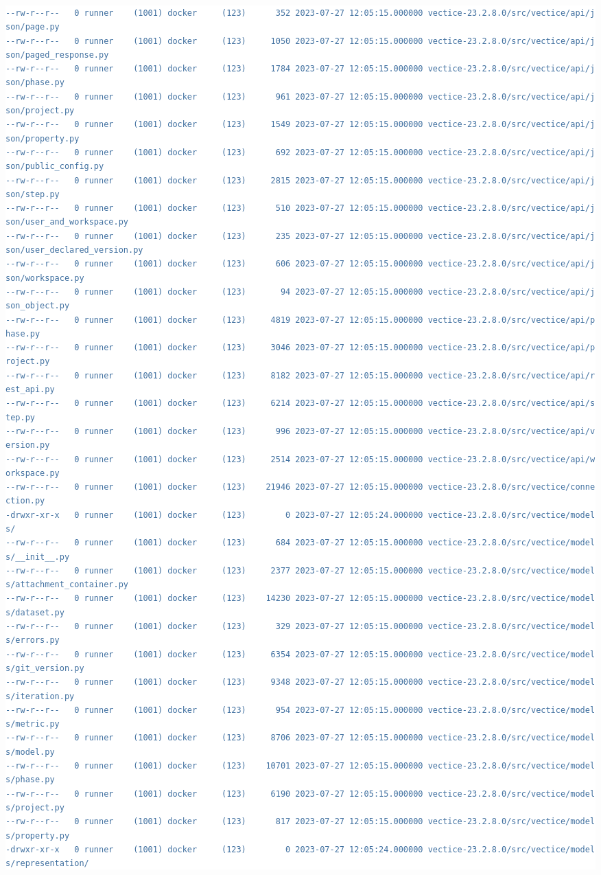 ```diff
--rw-r--r--   0 runner    (1001) docker     (123)      352 2023-07-27 12:05:15.000000 vectice-23.2.8.0/src/vectice/api/json/page.py
--rw-r--r--   0 runner    (1001) docker     (123)     1050 2023-07-27 12:05:15.000000 vectice-23.2.8.0/src/vectice/api/json/paged_response.py
--rw-r--r--   0 runner    (1001) docker     (123)     1784 2023-07-27 12:05:15.000000 vectice-23.2.8.0/src/vectice/api/json/phase.py
--rw-r--r--   0 runner    (1001) docker     (123)      961 2023-07-27 12:05:15.000000 vectice-23.2.8.0/src/vectice/api/json/project.py
--rw-r--r--   0 runner    (1001) docker     (123)     1549 2023-07-27 12:05:15.000000 vectice-23.2.8.0/src/vectice/api/json/property.py
--rw-r--r--   0 runner    (1001) docker     (123)      692 2023-07-27 12:05:15.000000 vectice-23.2.8.0/src/vectice/api/json/public_config.py
--rw-r--r--   0 runner    (1001) docker     (123)     2815 2023-07-27 12:05:15.000000 vectice-23.2.8.0/src/vectice/api/json/step.py
--rw-r--r--   0 runner    (1001) docker     (123)      510 2023-07-27 12:05:15.000000 vectice-23.2.8.0/src/vectice/api/json/user_and_workspace.py
--rw-r--r--   0 runner    (1001) docker     (123)      235 2023-07-27 12:05:15.000000 vectice-23.2.8.0/src/vectice/api/json/user_declared_version.py
--rw-r--r--   0 runner    (1001) docker     (123)      606 2023-07-27 12:05:15.000000 vectice-23.2.8.0/src/vectice/api/json/workspace.py
--rw-r--r--   0 runner    (1001) docker     (123)       94 2023-07-27 12:05:15.000000 vectice-23.2.8.0/src/vectice/api/json_object.py
--rw-r--r--   0 runner    (1001) docker     (123)     4819 2023-07-27 12:05:15.000000 vectice-23.2.8.0/src/vectice/api/phase.py
--rw-r--r--   0 runner    (1001) docker     (123)     3046 2023-07-27 12:05:15.000000 vectice-23.2.8.0/src/vectice/api/project.py
--rw-r--r--   0 runner    (1001) docker     (123)     8182 2023-07-27 12:05:15.000000 vectice-23.2.8.0/src/vectice/api/rest_api.py
--rw-r--r--   0 runner    (1001) docker     (123)     6214 2023-07-27 12:05:15.000000 vectice-23.2.8.0/src/vectice/api/step.py
--rw-r--r--   0 runner    (1001) docker     (123)      996 2023-07-27 12:05:15.000000 vectice-23.2.8.0/src/vectice/api/version.py
--rw-r--r--   0 runner    (1001) docker     (123)     2514 2023-07-27 12:05:15.000000 vectice-23.2.8.0/src/vectice/api/workspace.py
--rw-r--r--   0 runner    (1001) docker     (123)    21946 2023-07-27 12:05:15.000000 vectice-23.2.8.0/src/vectice/connection.py
-drwxr-xr-x   0 runner    (1001) docker     (123)        0 2023-07-27 12:05:24.000000 vectice-23.2.8.0/src/vectice/models/
--rw-r--r--   0 runner    (1001) docker     (123)      684 2023-07-27 12:05:15.000000 vectice-23.2.8.0/src/vectice/models/__init__.py
--rw-r--r--   0 runner    (1001) docker     (123)     2377 2023-07-27 12:05:15.000000 vectice-23.2.8.0/src/vectice/models/attachment_container.py
--rw-r--r--   0 runner    (1001) docker     (123)    14230 2023-07-27 12:05:15.000000 vectice-23.2.8.0/src/vectice/models/dataset.py
--rw-r--r--   0 runner    (1001) docker     (123)      329 2023-07-27 12:05:15.000000 vectice-23.2.8.0/src/vectice/models/errors.py
--rw-r--r--   0 runner    (1001) docker     (123)     6354 2023-07-27 12:05:15.000000 vectice-23.2.8.0/src/vectice/models/git_version.py
--rw-r--r--   0 runner    (1001) docker     (123)     9348 2023-07-27 12:05:15.000000 vectice-23.2.8.0/src/vectice/models/iteration.py
--rw-r--r--   0 runner    (1001) docker     (123)      954 2023-07-27 12:05:15.000000 vectice-23.2.8.0/src/vectice/models/metric.py
--rw-r--r--   0 runner    (1001) docker     (123)     8706 2023-07-27 12:05:15.000000 vectice-23.2.8.0/src/vectice/models/model.py
--rw-r--r--   0 runner    (1001) docker     (123)    10701 2023-07-27 12:05:15.000000 vectice-23.2.8.0/src/vectice/models/phase.py
--rw-r--r--   0 runner    (1001) docker     (123)     6190 2023-07-27 12:05:15.000000 vectice-23.2.8.0/src/vectice/models/project.py
--rw-r--r--   0 runner    (1001) docker     (123)      817 2023-07-27 12:05:15.000000 vectice-23.2.8.0/src/vectice/models/property.py
-drwxr-xr-x   0 runner    (1001) docker     (123)        0 2023-07-27 12:05:24.000000 vectice-23.2.8.0/src/vectice/models/representation/
```